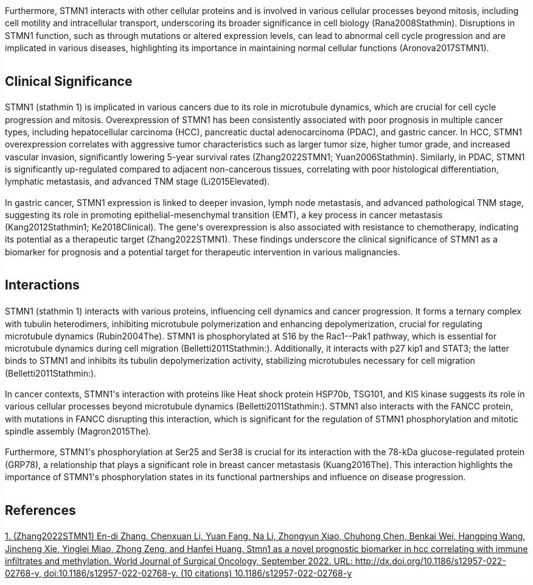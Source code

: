 Furthermore, STMN1 interacts with other cellular proteins and is involved in various cellular processes beyond mitosis, including cell motility and intracellular transport, underscoring its broader significance in cell biology (Rana2008Stathmin). Disruptions in STMN1 function, such as through mutations or altered expression levels, can lead to abnormal cell cycle progression and are implicated in various diseases, highlighting its importance in maintaining normal cellular functions (Aronova2017STMN1).

## Clinical Significance
STMN1 (stathmin 1) is implicated in various cancers due to its role in microtubule dynamics, which are crucial for cell cycle progression and mitosis. Overexpression of STMN1 has been consistently associated with poor prognosis in multiple cancer types, including hepatocellular carcinoma (HCC), pancreatic ductal adenocarcinoma (PDAC), and gastric cancer. In HCC, STMN1 overexpression correlates with aggressive tumor characteristics such as larger tumor size, higher tumor grade, and increased vascular invasion, significantly lowering 5-year survival rates (Zhang2022STMN1; Yuan2006Stathmin). Similarly, in PDAC, STMN1 is significantly up-regulated compared to adjacent non-cancerous tissues, correlating with poor histological differentiation, lymphatic metastasis, and advanced TNM stage (Li2015Elevated). 

In gastric cancer, STMN1 expression is linked to deeper invasion, lymph node metastasis, and advanced pathological TNM stage, suggesting its role in promoting epithelial-mesenchymal transition (EMT), a key process in cancer metastasis (Kang2012Stathmin1; Ke2018Clinical). The gene's overexpression is also associated with resistance to chemotherapy, indicating its potential as a therapeutic target (Zhang2022STMN1). These findings underscore the clinical significance of STMN1 as a biomarker for prognosis and a potential target for therapeutic intervention in various malignancies.

## Interactions
STMN1 (stathmin 1) interacts with various proteins, influencing cell dynamics and cancer progression. It forms a ternary complex with tubulin heterodimers, inhibiting microtubule polymerization and enhancing depolymerization, crucial for regulating microtubule dynamics (Rubin2004The). STMN1 is phosphorylated at S16 by the Rac1--Pak1 pathway, which is essential for microtubule dynamics during cell migration (Belletti2011Stathmin:). Additionally, it interacts with p27 kip1 and STAT3; the latter binds to STMN1 and inhibits its tubulin depolymerization activity, stabilizing microtubules necessary for cell migration (Belletti2011Stathmin:).

In cancer contexts, STMN1's interaction with proteins like Heat shock protein HSP70b, TSG101, and KIS kinase suggests its role in various cellular processes beyond microtubule dynamics (Belletti2011Stathmin:). STMN1 also interacts with the FANCC protein, with mutations in FANCC disrupting this interaction, which is significant for the regulation of STMN1 phosphorylation and mitotic spindle assembly (Magron2015The).

Furthermore, STMN1's phosphorylation at Ser25 and Ser38 is crucial for its interaction with the 78-kDa glucose-regulated protein (GRP78), a relationship that plays a significant role in breast cancer metastasis (Kuang2016The). This interaction highlights the importance of STMN1's phosphorylation states in its functional partnerships and influence on disease progression.


## References


[1. (Zhang2022STMN1) En-di Zhang, Chenxuan Li, Yuan Fang, Na Li, Zhongyun Xiao, Chuhong Chen, Benkai Wei, Hangping Wang, Jincheng Xie, Yinglei Miao, Zhong Zeng, and Hanfei Huang. Stmn1 as a novel prognostic biomarker in hcc correlating with immune infiltrates and methylation. World Journal of Surgical Oncology, September 2022. URL: http://dx.doi.org/10.1186/s12957-022-02768-y, doi:10.1186/s12957-022-02768-y. (10 citations) 10.1186/s12957-022-02768-y](https://doi.org/10.1186/s12957-022-02768-y)
